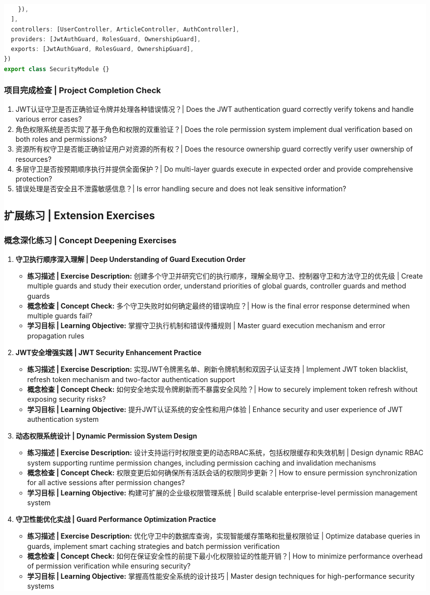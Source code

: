 ```typescript
    }),
  ],
  controllers: [UserController, ArticleController, AuthController],
  providers: [JwtAuthGuard, RolesGuard, OwnershipGuard],
  exports: [JwtAuthGuard, RolesGuard, OwnershipGuard],
})
export class SecurityModule {}
```

### 项目完成检查 | Project Completion Check
1. JWT认证守卫是否正确验证令牌并处理各种错误情况？| Does the JWT authentication guard correctly verify tokens and handle various error cases?
2. 角色权限系统是否实现了基于角色和权限的双重验证？| Does the role permission system implement dual verification based on both roles and permissions?
3. 资源所有权守卫是否能正确验证用户对资源的所有权？| Does the resource ownership guard correctly verify user ownership of resources?
4. 多层守卫是否按预期顺序执行并提供全面保护？| Do multi-layer guards execute in expected order and provide comprehensive protection?
5. 错误处理是否安全且不泄露敏感信息？| Is error handling secure and does not leak sensitive information?

## 扩展练习 | Extension Exercises

### 概念深化练习 | Concept Deepening Exercises

1. **守卫执行顺序深入理解 | Deep Understanding of Guard Execution Order**
   - **练习描述 | Exercise Description:** 创建多个守卫并研究它们的执行顺序，理解全局守卫、控制器守卫和方法守卫的优先级 | Create multiple guards and study their execution order, understand priorities of global guards, controller guards and method guards
   - **概念检查 | Concept Check:** 多个守卫失败时如何确定最终的错误响应？| How is the final error response determined when multiple guards fail?
   - **学习目标 | Learning Objective:** 掌握守卫执行机制和错误传播规则 | Master guard execution mechanism and error propagation rules

2. **JWT安全增强实践 | JWT Security Enhancement Practice**
   - **练习描述 | Exercise Description:** 实现JWT令牌黑名单、刷新令牌机制和双因子认证支持 | Implement JWT token blacklist, refresh token mechanism and two-factor authentication support
   - **概念检查 | Concept Check:** 如何安全地实现令牌刷新而不暴露安全风险？| How to securely implement token refresh without exposing security risks?
   - **学习目标 | Learning Objective:** 提升JWT认证系统的安全性和用户体验 | Enhance security and user experience of JWT authentication system

3. **动态权限系统设计 | Dynamic Permission System Design**
   - **练习描述 | Exercise Description:** 设计支持运行时权限变更的动态RBAC系统，包括权限缓存和失效机制 | Design dynamic RBAC system supporting runtime permission changes, including permission caching and invalidation mechanisms
   - **概念检查 | Concept Check:** 权限变更后如何确保所有活跃会话的权限同步更新？| How to ensure permission synchronization for all active sessions after permission changes?
   - **学习目标 | Learning Objective:** 构建可扩展的企业级权限管理系统 | Build scalable enterprise-level permission management system

4. **守卫性能优化实战 | Guard Performance Optimization Practice**
   - **练习描述 | Exercise Description:** 优化守卫中的数据库查询，实现智能缓存策略和批量权限验证 | Optimize database queries in guards, implement smart caching strategies and batch permission verification
   - **概念检查 | Concept Check:** 如何在保证安全性的前提下最小化权限验证的性能开销？| How to minimize performance overhead of permission verification while ensuring security?
   - **学习目标 | Learning Objective:** 掌握高性能安全系统的设计技巧 | Master design techniques for high-performance security systems
